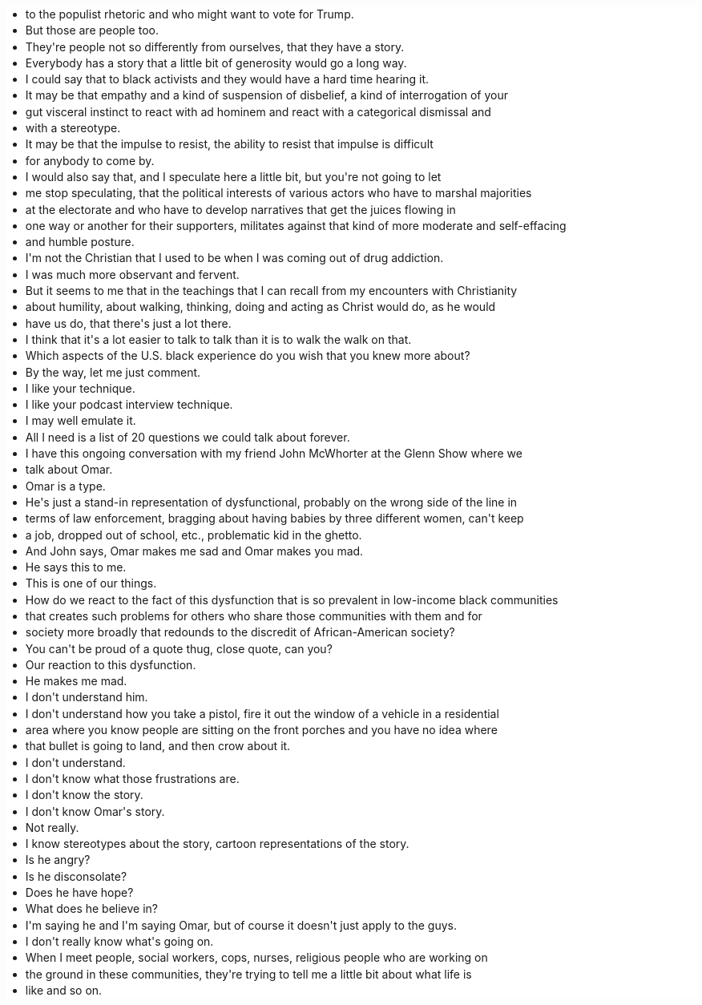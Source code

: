 *  to the populist rhetoric and who might want to vote for Trump.
*  But those are people too.
*  They're people not so differently from ourselves, that they have a story.
*  Everybody has a story that a little bit of generosity would go a long way.
*  I could say that to black activists and they would have a hard time hearing it.
*  It may be that empathy and a kind of suspension of disbelief, a kind of interrogation of your
*  gut visceral instinct to react with ad hominem and react with a categorical dismissal and
*  with a stereotype.
*  It may be that the impulse to resist, the ability to resist that impulse is difficult
*  for anybody to come by.
*  I would also say that, and I speculate here a little bit, but you're not going to let
*  me stop speculating, that the political interests of various actors who have to marshal majorities
*  at the electorate and who have to develop narratives that get the juices flowing in
*  one way or another for their supporters, militates against that kind of more moderate and self-effacing
*  and humble posture.
*  I'm not the Christian that I used to be when I was coming out of drug addiction.
*  I was much more observant and fervent.
*  But it seems to me that in the teachings that I can recall from my encounters with Christianity
*  about humility, about walking, thinking, doing and acting as Christ would do, as he would
*  have us do, that there's just a lot there.
*  I think that it's a lot easier to talk to talk than it is to walk the walk on that.
*  Which aspects of the U.S. black experience do you wish that you knew more about?
*  By the way, let me just comment.
*  I like your technique.
*  I like your podcast interview technique.
*  I may well emulate it.
*  All I need is a list of 20 questions we could talk about forever.
*  I have this ongoing conversation with my friend John McWhorter at the Glenn Show where we
*  talk about Omar.
*  Omar is a type.
*  He's just a stand-in representation of dysfunctional, probably on the wrong side of the line in
*  terms of law enforcement, bragging about having babies by three different women, can't keep
*  a job, dropped out of school, etc., problematic kid in the ghetto.
*  And John says, Omar makes me sad and Omar makes you mad.
*  He says this to me.
*  This is one of our things.
*  How do we react to the fact of this dysfunction that is so prevalent in low-income black communities
*  that creates such problems for others who share those communities with them and for
*  society more broadly that redounds to the discredit of African-American society?
*  You can't be proud of a quote thug, close quote, can you?
*  Our reaction to this dysfunction.
*  He makes me mad.
*  I don't understand him.
*  I don't understand how you take a pistol, fire it out the window of a vehicle in a residential
*  area where you know people are sitting on the front porches and you have no idea where
*  that bullet is going to land, and then crow about it.
*  I don't understand.
*  I don't know what those frustrations are.
*  I don't know the story.
*  I don't know Omar's story.
*  Not really.
*  I know stereotypes about the story, cartoon representations of the story.
*  Is he angry?
*  Is he disconsolate?
*  Does he have hope?
*  What does he believe in?
*  I'm saying he and I'm saying Omar, but of course it doesn't just apply to the guys.
*  I don't really know what's going on.
*  When I meet people, social workers, cops, nurses, religious people who are working on
*  the ground in these communities, they're trying to tell me a little bit about what life is
*  like and so on.